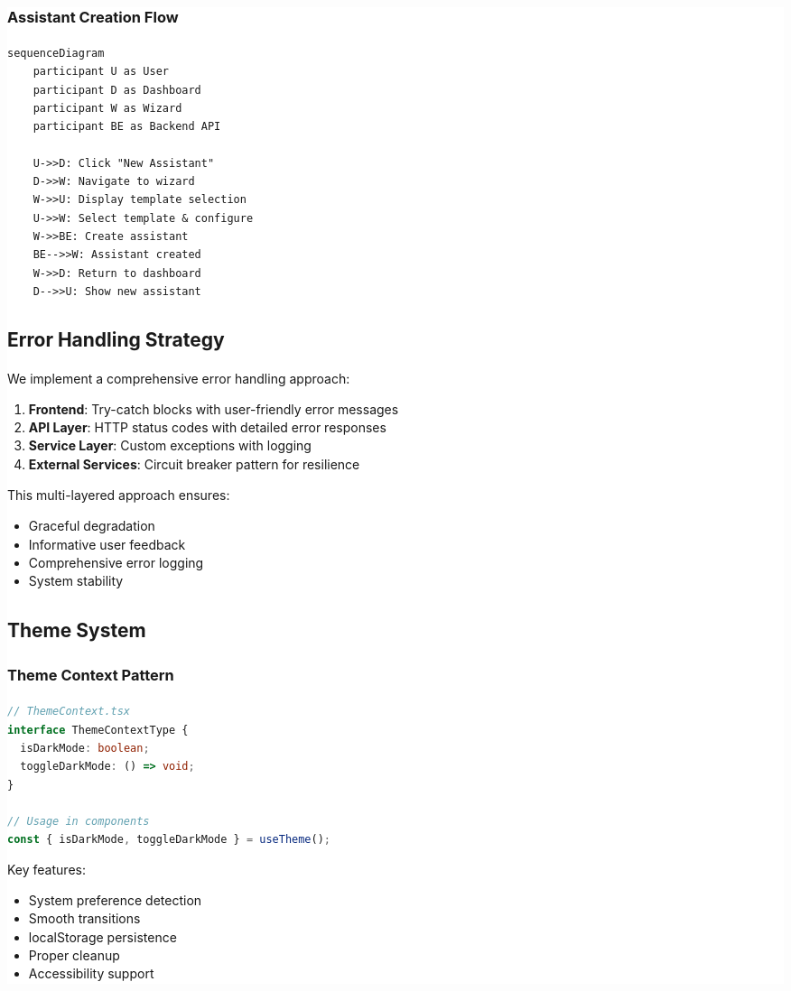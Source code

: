 ### Assistant Creation Flow

```mermaid
sequenceDiagram
    participant U as User
    participant D as Dashboard
    participant W as Wizard
    participant BE as Backend API

    U->>D: Click "New Assistant"
    D->>W: Navigate to wizard
    W->>U: Display template selection
    U->>W: Select template & configure
    W->>BE: Create assistant
    BE-->>W: Assistant created
    W->>D: Return to dashboard
    D-->>U: Show new assistant
```

## Error Handling Strategy

We implement a comprehensive error handling approach:

1. **Frontend**: Try-catch blocks with user-friendly error messages
2. **API Layer**: HTTP status codes with detailed error responses
3. **Service Layer**: Custom exceptions with logging
4. **External Services**: Circuit breaker pattern for resilience

This multi-layered approach ensures:

- Graceful degradation
- Informative user feedback
- Comprehensive error logging
- System stability

## Theme System

### Theme Context Pattern

```typescript
// ThemeContext.tsx
interface ThemeContextType {
  isDarkMode: boolean;
  toggleDarkMode: () => void;
}

// Usage in components
const { isDarkMode, toggleDarkMode } = useTheme();
```

Key features:

- System preference detection
- Smooth transitions
- localStorage persistence
- Proper cleanup
- Accessibility support
